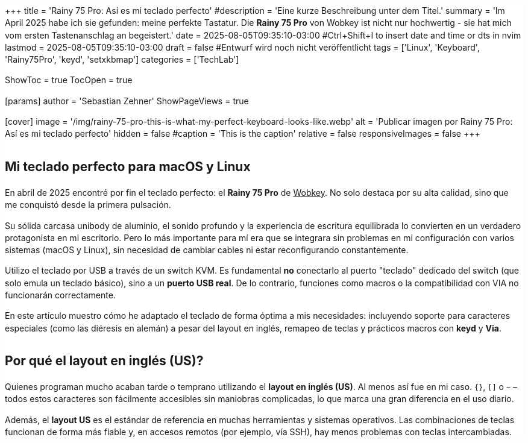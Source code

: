 +++
title = 'Rainy 75 Pro: Así es mi teclado perfecto'
#description = 'Eine kurze Beschreibung unter dem Titel.'
summary = 'Im April 2025 habe ich sie gefunden: meine perfekte Tastatur. Die **Rainy 75 Pro** von Wobkey ist nicht nur hochwertig - sie hat mich vom ersten Tastenanschlag an begeistert.'
date = 2025-08-05T09:35:10-03:00 #Ctrl+Shift+I to insert date and time or dts in nvim
lastmod = 2025-08-05T09:35:10-03:00
draft = false #Entwurf wird noch nicht veröffentlicht
tags = ['Linux', 'Keyboard', 'Rainy75Pro', 'keyd', 'setxkbmap']
categories = ['TechLab']

ShowToc = true
TocOpen = true

[params]
    author = 'Sebastian Zehner'
    ShowPageViews = true

[cover]
    image = '/img/rainy-75-pro-this-is-what-my-perfect-keyboard-looks-like.webp'
    alt = 'Publicar imagen por Rainy 75 Pro: Así es mi teclado perfecto'
    hidden = false
    #caption = 'This is the caption'
    relative = false
    responsiveImages = false
+++

## Mi teclado perfecto para macOS y Linux

En abril de 2025 encontré por fin el teclado perfecto: el **Rainy 75 Pro** de [Wobkey](https://www.wobkey.com/products/rainy75). No solo destaca por su alta calidad, sino que me conquistó desde la primera pulsación.

Su sólida carcasa unibody de aluminio, el sonido profundo y la experiencia de escritura equilibrada lo convierten en un verdadero protagonista en mi escritorio. Pero lo más importante para mí era que se integrara sin problemas en mi configuración con varios sistemas (macOS y Linux), sin necesidad de cambiar cables ni estar reconfigurando constantemente.

Utilizo el teclado por USB a través de un switch KVM. Es fundamental **no** conectarlo al puerto "teclado" dedicado del switch (que solo emula un teclado básico), sino a un **puerto USB real**. De lo contrario, funciones como macros o la compatibilidad con VIA no funcionarán correctamente.

En este artículo muestro cómo he adaptado el teclado de forma óptima a mis necesidades: incluyendo soporte para caracteres especiales (como las diéresis en alemán) a pesar del layout en inglés, remapeo de teclas y prácticos macros con **keyd** y **Via**.

## Por qué el layout en inglés (US)?

Quienes programan mucho acaban tarde o temprano utilizando el **layout en inglés (US)**. Al menos así fue en mi caso. `{}`, `[]` o `~` – todos estos caracteres son fácilmente accesibles sin maniobras complicadas, lo que marca una gran diferencia en el uso diario.

Además, el **layout US** es el estándar de referencia en muchas herramientas y sistemas operativos. Las combinaciones de teclas funcionan de forma más fiable y, en accesos remotos (por ejemplo, vía SSH), hay menos problemas con teclas intercambiadas.
